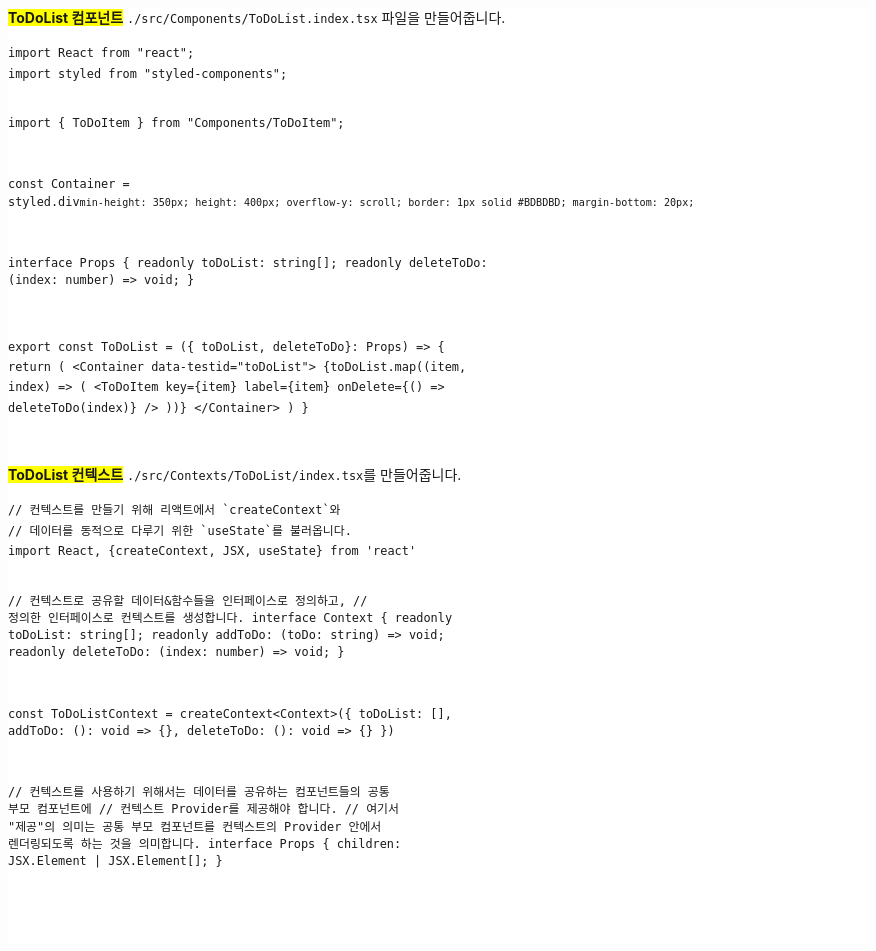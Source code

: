 <p><strong><span style="background-color: yellow;">ToDoList 컴포넌트</span></strong>
<code>./src/Components/ToDoList.index.tsx</code> 파일을 만들어줍니다. </p>
<pre><code class="language-jsx">import React from &quot;react&quot;;
import styled from &quot;styled-components&quot;;

import { ToDoItem } from &quot;Components/ToDoItem&quot;;

const Container = styled.div`
  min-height: 350px;
  height: 400px;
  overflow-y: scroll;
  border: 1px solid #BDBDBD;
  margin-bottom: 20px;
`

interface Props {
  readonly toDoList: string[];
  readonly deleteToDo: (index: number) =&gt; void;
}

export const ToDoList = ({ toDoList, deleteToDo}: Props) =&gt; {
  return (
    &lt;Container data-testid=&quot;toDoList&quot;&gt;
      {toDoList.map((item, index) =&gt; (
        &lt;ToDoItem key={item} label={item} onDelete={() =&gt; deleteToDo(index)} /&gt;
      ))}
    &lt;/Container&gt;
  )
}</code></pre>
<br />

<p><strong><span style="background-color: yellow;">ToDoList 컨텍스트</span></strong>
<code>./src/Contexts/ToDoList/index.tsx</code>를 만들어줍니다. </p>
<pre><code class="language-jsx">// 컨텍스트를 만들기 위해 리액트에서 `createContext`와
// 데이터를 동적으로 다루기 위한 `useState`를 불러옵니다.
import React, {createContext, JSX, useState} from 'react'

// 컨텍스트로 공유할 데이터&amp;함수들을 인터페이스로 정의하고,
// 정의한 인터페이스로 컨텍스트를 생성합니다.
interface Context {
  readonly toDoList: string[];
  readonly addToDo: (toDo: string) =&gt; void;
  readonly deleteToDo: (index: number) =&gt; void;
}

const ToDoListContext = createContext&lt;Context&gt;({
  toDoList: [],
  addToDo: (): void =&gt; {},
  deleteToDo: (): void =&gt; {}
})

// 컨텍스트를 사용하기 위해서는 데이터를 공유하는 컴포넌트들의 공통 부모 컴포넌트에
// 컨텍스트 Provider를 제공해야 합니다. 
// 여기서 &quot;제공&quot;의 의미는 공통 부모 컴포넌트를 컨텍스트의 Provider 안에서 렌더링되도록 하는 것을 의미합니다. 
interface Props {
  children: JSX.Element | JSX.Element[];
}
